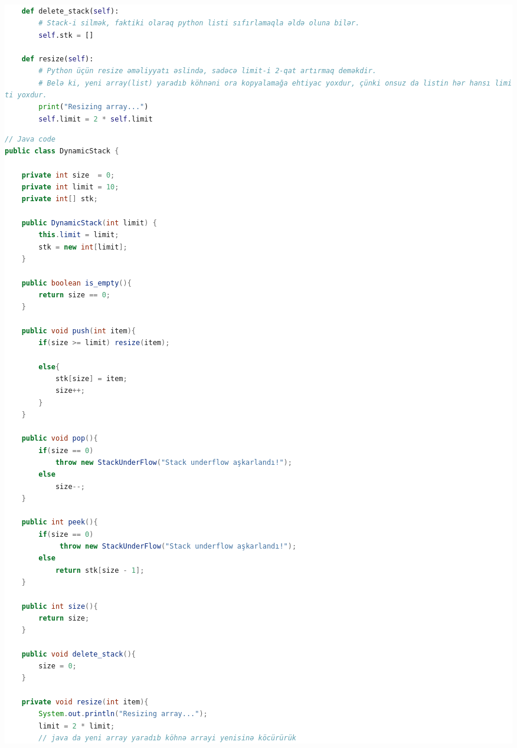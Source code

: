 ```python
    def delete_stack(self):
        # Stack-i silmək, faktiki olaraq python listi sıfırlamaqla əldə oluna bilər.
        self.stk = []

    def resize(self):
        # Python üçün resize əməliyyatı əslində, sadəcə limit-i 2-qat artırmaq deməkdir.
        # Belə ki, yeni array(list) yaradıb köhnəni ora kopyalamağa ehtiyac yoxdur, çünki onsuz da listin hər hansı limiti yoxdur.
        print("Resizing array...")
        self.limit = 2 * self.limit
```

```java
// Java code
public class DynamicStack {
    
    private int size  = 0;
    private int limit = 10;
    private int[] stk;

    public DynamicStack(int limit) {
        this.limit = limit;
        stk = new int[limit];
    }
    
    public boolean is_empty(){
        return size == 0;
    }
    
    public void push(int item){
        if(size >= limit) resize(item);
        
        else{
            stk[size] = item;
            size++;
        }
    }
    
    public void pop(){
        if(size == 0) 
            throw new StackUnderFlow("Stack underflow aşkarlandı!");
        else
            size--;
    }
    
    public int peek(){
        if(size == 0)
             throw new StackUnderFlow("Stack underflow aşkarlandı!");
        else 
            return stk[size - 1];
    }
    
    public int size(){
        return size;
    }
    
    public void delete_stack(){
        size = 0;
    }
    
    private void resize(int item){
        System.out.println("Resizing array...");
        limit = 2 * limit;
        // java da yeni array yaradıb köhnə arrayi yenisinə köcürürük
```